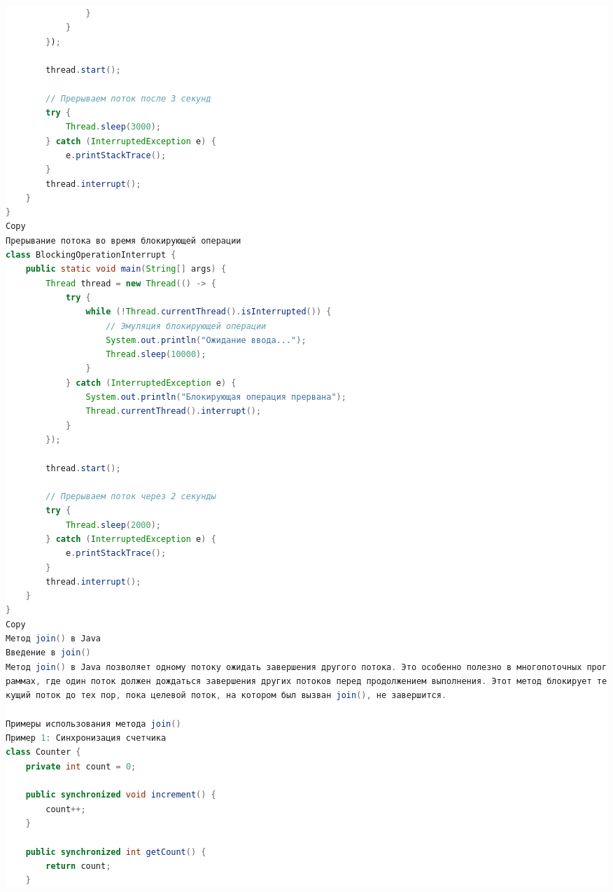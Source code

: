```java
                }
            }
        });

        thread.start();

        // Прерываем поток после 3 секунд
        try {
            Thread.sleep(3000);
        } catch (InterruptedException e) {
            e.printStackTrace();
        }
        thread.interrupt();
    }
}
Copy
Прерывание потока во время блокирующей операции
class BlockingOperationInterrupt {
    public static void main(String[] args) {
        Thread thread = new Thread(() -> {
            try {
                while (!Thread.currentThread().isInterrupted()) {
                    // Эмуляция блокирующей операции
                    System.out.println("Ожидание ввода...");
                    Thread.sleep(10000);
                }
            } catch (InterruptedException e) {
                System.out.println("Блокирующая операция прервана");
                Thread.currentThread().interrupt();
            }
        });

        thread.start();

        // Прерываем поток через 2 секунды
        try {
            Thread.sleep(2000);
        } catch (InterruptedException e) {
            e.printStackTrace();
        }
        thread.interrupt();
    }
}
Copy
Метод join() в Java
Введение в join()
Метод join() в Java позволяет одному потоку ожидать завершения другого потока. Это особенно полезно в многопоточных программах, где один поток должен дождаться завершения других потоков перед продолжением выполнения. Этот метод блокирует текущий поток до тех пор, пока целевой поток, на котором был вызван join(), не завершится.

Примеры использования метода join()
Пример 1: Синхронизация счетчика
class Counter {
    private int count = 0;

    public synchronized void increment() {
        count++;
    }

    public synchronized int getCount() {
        return count;
    }
```